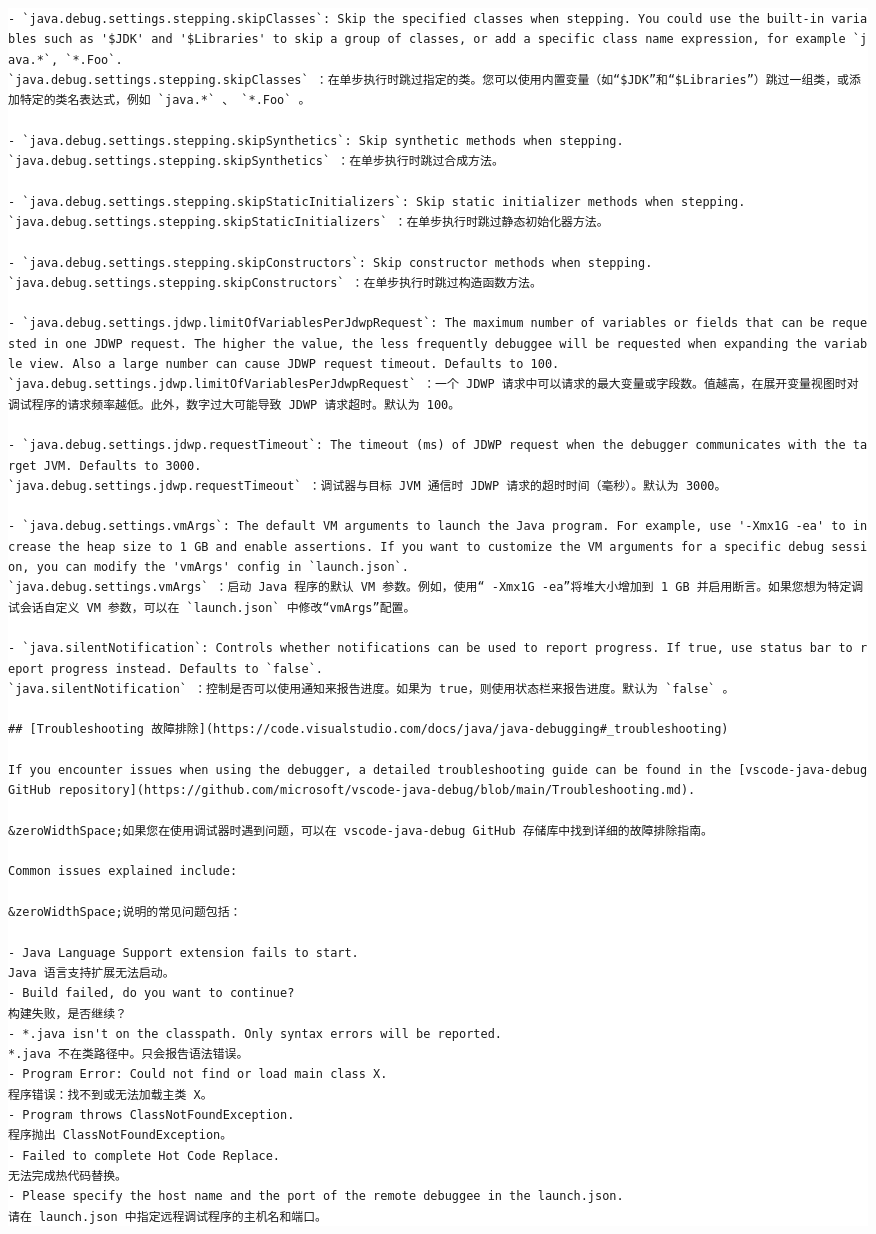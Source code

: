   ```
- `java.debug.settings.stepping.skipClasses`: Skip the specified classes when stepping. You could use the built-in variables such as '$JDK' and '$Libraries' to skip a group of classes, or add a specific class name expression, for example `java.*`, `*.Foo`.
  `java.debug.settings.stepping.skipClasses` ：在单步执行时跳过指定的类。您可以使用内置变量（如“$JDK”和“$Libraries”）跳过一组类，或添加特定的类名表达式，例如 `java.*` 、 `*.Foo` 。

- `java.debug.settings.stepping.skipSynthetics`: Skip synthetic methods when stepping.
  `java.debug.settings.stepping.skipSynthetics` ：在单步执行时跳过合成方法。

- `java.debug.settings.stepping.skipStaticInitializers`: Skip static initializer methods when stepping.
  `java.debug.settings.stepping.skipStaticInitializers` ：在单步执行时跳过静态初始化器方法。

- `java.debug.settings.stepping.skipConstructors`: Skip constructor methods when stepping.
  `java.debug.settings.stepping.skipConstructors` ：在单步执行时跳过构造函数方法。

- `java.debug.settings.jdwp.limitOfVariablesPerJdwpRequest`: The maximum number of variables or fields that can be requested in one JDWP request. The higher the value, the less frequently debuggee will be requested when expanding the variable view. Also a large number can cause JDWP request timeout. Defaults to 100.
  `java.debug.settings.jdwp.limitOfVariablesPerJdwpRequest` ：一个 JDWP 请求中可以请求的最大变量或字段数。值越高，在展开变量视图时对调试程序的请求频率越低。此外，数字过大可能导致 JDWP 请求超时。默认为 100。

- `java.debug.settings.jdwp.requestTimeout`: The timeout (ms) of JDWP request when the debugger communicates with the target JVM. Defaults to 3000.
  `java.debug.settings.jdwp.requestTimeout` ：调试器与目标 JVM 通信时 JDWP 请求的超时时间（毫秒）。默认为 3000。

- `java.debug.settings.vmArgs`: The default VM arguments to launch the Java program. For example, use '-Xmx1G -ea' to increase the heap size to 1 GB and enable assertions. If you want to customize the VM arguments for a specific debug session, you can modify the 'vmArgs' config in `launch.json`.
  `java.debug.settings.vmArgs` ：启动 Java 程序的默认 VM 参数。例如，使用“ -Xmx1G -ea”将堆大小增加到 1 GB 并启用断言。如果您想为特定调试会话自定义 VM 参数，可以在 `launch.json` 中修改“vmArgs”配置。

- `java.silentNotification`: Controls whether notifications can be used to report progress. If true, use status bar to report progress instead. Defaults to `false`.
  `java.silentNotification` ：控制是否可以使用通知来报告进度。如果为 true，则使用状态栏来报告进度。默认为 `false` 。

## [Troubleshooting 故障排除](https://code.visualstudio.com/docs/java/java-debugging#_troubleshooting)

If you encounter issues when using the debugger, a detailed troubleshooting guide can be found in the [vscode-java-debug GitHub repository](https://github.com/microsoft/vscode-java-debug/blob/main/Troubleshooting.md).

&zeroWidthSpace;如果您在使用调试器时遇到问题，可以在 vscode-java-debug GitHub 存储库中找到详细的故障排除指南。

Common issues explained include:

&zeroWidthSpace;说明的常见问题包括：

- Java Language Support extension fails to start.
  Java 语言支持扩展无法启动。
- Build failed, do you want to continue?
  构建失败，是否继续？
- *.java isn't on the classpath. Only syntax errors will be reported.
  *.java 不在类路径中。只会报告语法错误。
- Program Error: Could not find or load main class X.
  程序错误：找不到或无法加载主类 X。
- Program throws ClassNotFoundException.
  程序抛出 ClassNotFoundException。
- Failed to complete Hot Code Replace.
  无法完成热代码替换。
- Please specify the host name and the port of the remote debuggee in the launch.json.
  请在 launch.json 中指定远程调试程序的主机名和端口。
  ```